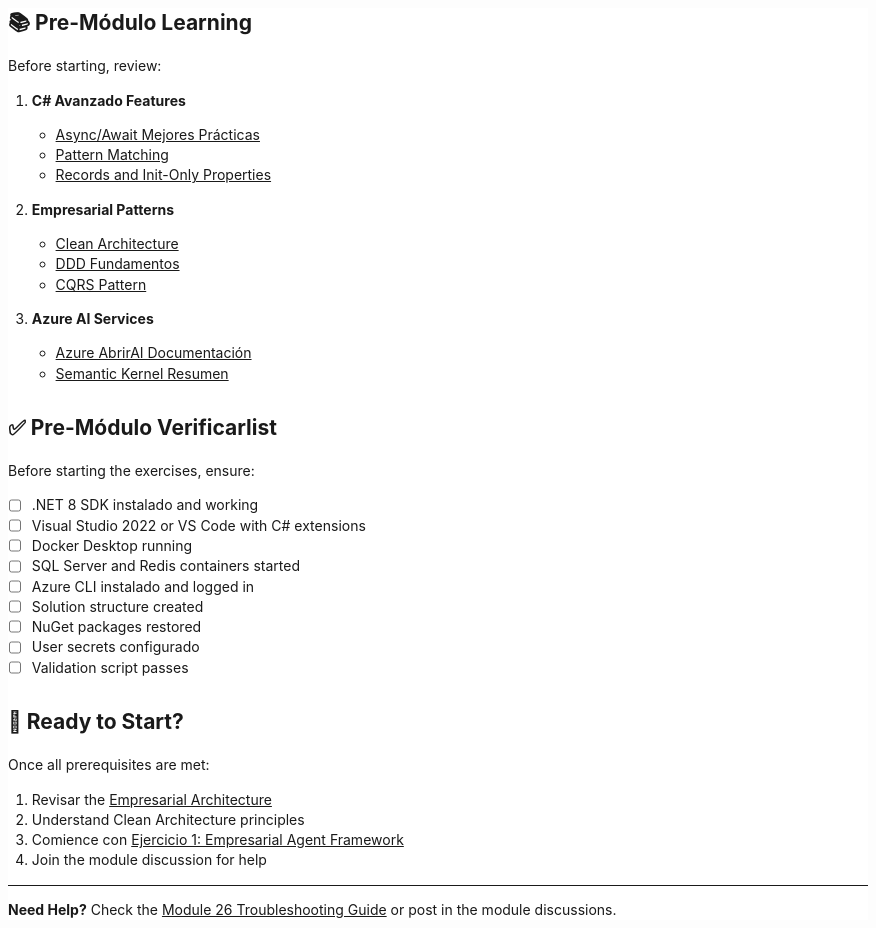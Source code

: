 ## 📚 Pre-Módulo Learning

Before starting, review:

1. **C# Avanzado Features**
   - [Async/Await Mejores Prácticas](https://docs.microsoft.com/dotnet/csharp/async)
   - [Pattern Matching](https://docs.microsoft.com/dotnet/csharp/fundamentals/functional/pattern-matching)
   - [Records and Init-Only Properties](https://docs.microsoft.com/dotnet/csharp/whats-new/csharp-9#records)

2. **Empresarial Patterns**
   - [Clean Architecture](https://github.com/ardalis/CleanArchitecture)
   - [DDD Fundamentos](https://docs.microsoft.com/dotnet/architecture/microservices/microservice-ddd-cqrs-patterns/)
   - [CQRS Pattern](https://docs.microsoft.com/azure/architecture/patterns/cqrs)

3. **Azure AI Services**
   - [Azure AbrirAI Documentación](https://learn.microsoft.com/azure/ai-services/openai/)
   - [Semantic Kernel Resumen](https://learn.microsoft.com/semantic-kernel/overview/)

## ✅ Pre-Módulo Verificarlist

Before starting the exercises, ensure:

- [ ] .NET 8 SDK instalado and working
- [ ] Visual Studio 2022 or VS Code with C# extensions
- [ ] Docker Desktop running
- [ ] SQL Server and Redis containers started
- [ ] Azure CLI instalado and logged in
- [ ] Solution structure created
- [ ] NuGet packages restored
- [ ] User secrets configurado
- [ ] Validation script passes

## 🎯 Ready to Start?

Once all prerequisites are met:

1. Revisar the [Empresarial Architecture](README.md#-enterprise-architecture)
2. Understand Clean Architecture principles
3. Comience con [Ejercicio 1: Empresarial Agent Framework](./exercise1-overview)
4. Join the module discussion for help

---

**Need Help?** Check the [Module 26 Troubleshooting Guide](/docs/guias/troubleshooting) or post in the module discussions.